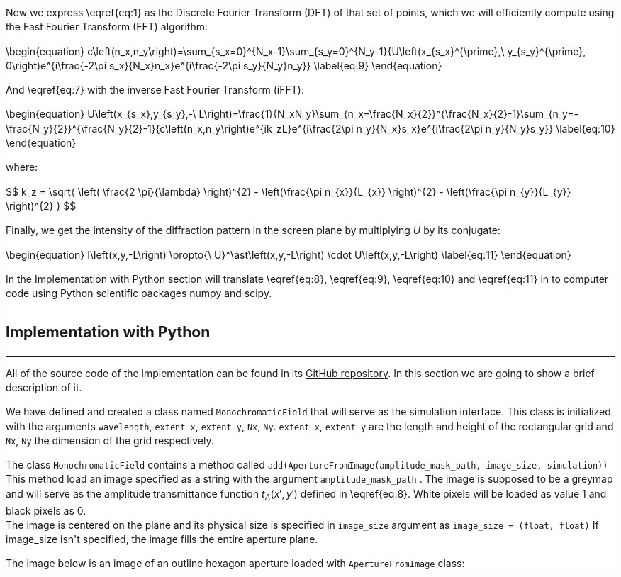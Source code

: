 Now we express \eqref{eq:1} as the Discrete Fourier Transform (DFT) of that set of points, which we will efficiently compute using the Fast Fourier Transform (FFT) algorithm:

<p class="math">
\begin{equation}
c\left(n_x,n_y\right)=\sum_{s_x=0}^{N_x-1}\sum_{s_y=0}^{N_y-1}{U\left(x_{s_x}^{\prime},\ y_{s_y}^{\prime}, 0\right)e^{i\frac{-2\pi s_x}{N_x}n_x}e^{i\frac{-2\pi s_y}{N_y}n_y}}
\label{eq:9}
\end{equation}
</p>

And \eqref{eq:7} with the inverse Fast Fourier Transform (iFFT):

<p class="math">
\begin{equation}
U\left(x_{s_x},y_{s_y},-\ L\right)=\frac{1}{N_xN_y}\sum_{n_x=\frac{N_x}{2}}^{\frac{N_x}{2}-1}\sum_{n_y=-\frac{N_y}{2}}^{\frac{N_y}{2}-1}{c\left(n_x,n_y\right)e^{ik_zL}e^{i\frac{2\pi n_y}{N_x}s_x}e^{i\frac{2\pi n_y}{N_y}s_y}}
\label{eq:10}
\end{equation}
</p>

where: 
<p class="math">
$$
k_z =  \sqrt{   \left( \frac{2 \pi}{\lambda} \right)^{2} -  \left(\frac{\pi n_{x}}{L_{x}} \right)^{2}  -  \left(\frac{\pi n_{y}}{L_{y}} \right)^{2}  }
$$
</p>

Finally, we get the intensity of the diffraction pattern in the screen plane by multiplying $U$ by its conjugate: 

<p class="math">
\begin{equation}
I\left(x,y,-L\right) \propto{\ U}^\ast\left(x,y,-L\right) \cdot U\left(x,y,-L\right)
\label{eq:11}
\end{equation}
</p>

In the Implementation with Python section will translate \eqref{eq:8}, \eqref{eq:9}, \eqref{eq:10} and \eqref{eq:11} in to computer code using Python scientific packages numpy and scipy.

## Implementation with Python
---

All of the source code of the implementation can be found in its [GitHub repository](https://github.com/rafael-fuente/Diffraction-Simulations--Angular-Spectrum-Method). In this section we are going to show a brief description of it.

We have defined and created a class named ```MonochromaticField``` that will serve as the simulation interface. This class is initialized with the arguments ```wavelength```, ```extent_x```, ```extent_y```, ```Nx```, ```Ny```. 
```extent_x```, ```extent_y``` are the length and height of the rectangular grid and ```Nx```, ```Ny``` the dimension of the grid respectively.

The class ```MonochromaticField``` contains a method called ```add(ApertureFromImage(amplitude_mask_path, image_size, simulation))```
This method load an image specified as a string with the argument ```amplitude_mask_path``` . The image is supposed to be a greymap and will serve as the amplitude transmittance function $t_{A}(x', y')$ defined in \eqref{eq:8}. White pixels will be loaded as value 1 and black pixels as 0.<br />
The image is centered on the plane and its physical size is specified in ```image_size``` argument as ```image_size = (float, float)```
If image_size isn't specified, the image fills the entire aperture plane.

The image below is an image of an outline hexagon aperture loaded with ```ApertureFromImage``` class:

```
